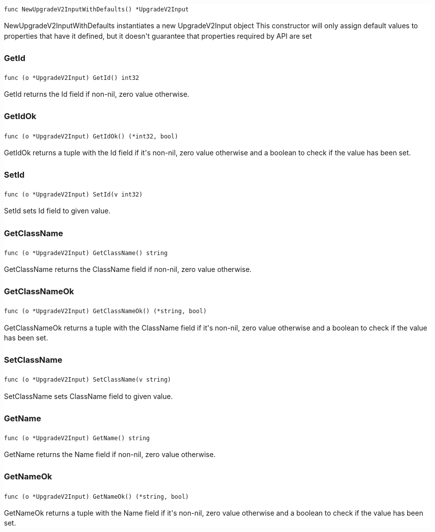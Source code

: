 `func NewUpgradeV2InputWithDefaults() *UpgradeV2Input`

NewUpgradeV2InputWithDefaults instantiates a new UpgradeV2Input object
This constructor will only assign default values to properties that have it defined,
but it doesn't guarantee that properties required by API are set

### GetId

`func (o *UpgradeV2Input) GetId() int32`

GetId returns the Id field if non-nil, zero value otherwise.

### GetIdOk

`func (o *UpgradeV2Input) GetIdOk() (*int32, bool)`

GetIdOk returns a tuple with the Id field if it's non-nil, zero value otherwise
and a boolean to check if the value has been set.

### SetId

`func (o *UpgradeV2Input) SetId(v int32)`

SetId sets Id field to given value.


### GetClassName

`func (o *UpgradeV2Input) GetClassName() string`

GetClassName returns the ClassName field if non-nil, zero value otherwise.

### GetClassNameOk

`func (o *UpgradeV2Input) GetClassNameOk() (*string, bool)`

GetClassNameOk returns a tuple with the ClassName field if it's non-nil, zero value otherwise
and a boolean to check if the value has been set.

### SetClassName

`func (o *UpgradeV2Input) SetClassName(v string)`

SetClassName sets ClassName field to given value.


### GetName

`func (o *UpgradeV2Input) GetName() string`

GetName returns the Name field if non-nil, zero value otherwise.

### GetNameOk

`func (o *UpgradeV2Input) GetNameOk() (*string, bool)`

GetNameOk returns a tuple with the Name field if it's non-nil, zero value otherwise
and a boolean to check if the value has been set.
